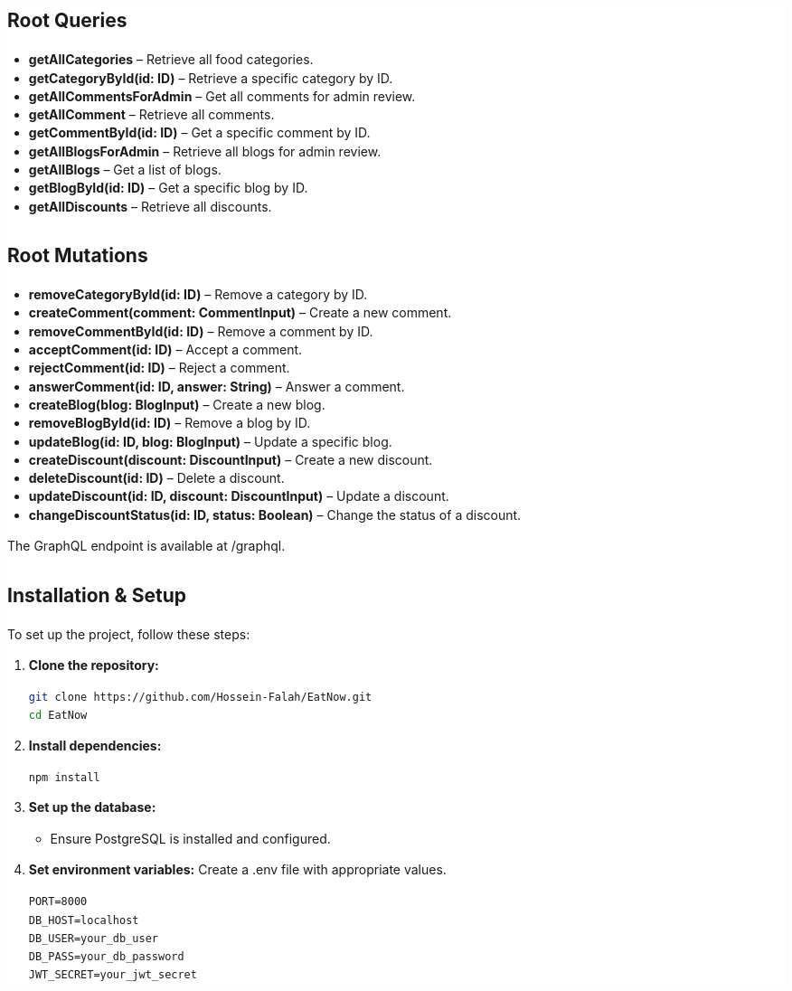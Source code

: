 ## **Root Queries**

* **getAllCategories** – Retrieve all food categories.
* **getCategoryById(id: ID)** – Retrieve a specific category by ID.
* **getAllCommentsForAdmin** – Get all comments for admin review.
* **getAllComment** – Retrieve all comments.
* **getCommentById(id: ID)** – Get a specific comment by ID.
* **getAllBlogsForAdmin** – Retrieve all blogs for admin review.
* **getAllBlogs** – Get a list of blogs.
* **getBlogById(id: ID)** – Get a specific blog by ID.
* **getAllDiscounts** – Retrieve all discounts.

## **Root Mutations**

* **removeCategoryById(id: ID)** – Remove a category by ID.
* **createComment(comment: CommentInput)** – Create a new comment.
* **removeCommentById(id: ID)** – Remove a comment by ID.
* **acceptComment(id: ID)** – Accept a comment.
* **rejectComment(id: ID)** – Reject a comment.
* **answerComment(id: ID, answer: String)** – Answer a comment.
* **createBlog(blog: BlogInput)** – Create a new blog.
* **removeBlogById(id: ID)** – Remove a blog by ID.
* **updateBlog(id: ID, blog: BlogInput)** – Update a specific blog.
* **createDiscount(discount: DiscountInput)** – Create a new discount.
* **deleteDiscount(id: ID)** – Delete a discount.
* **updateDiscount(id: ID, discount: DiscountInput)** – Update a discount.
* **changeDiscountStatus(id: ID, status: Boolean)** – Change the status of a discount.

The GraphQL endpoint is available at /graphql.

## **Installation & Setup**

To set up the project, follow these steps:


1. **Clone the repository:**
   ```bash
   git clone https://github.com/Hossein-Falah/EatNow.git
   cd EatNow
   ```

2. **Install dependencies:**
   ```bash
   npm install
   ```

3. **Set up the database:**
   - Ensure PostgreSQL is installed and configured.

4. **Set environment variables:**
   Create a .env file with appropriate values.

   ```env
   PORT=8000
   DB_HOST=localhost
   DB_USER=your_db_user
   DB_PASS=your_db_password
   JWT_SECRET=your_jwt_secret
   ```
